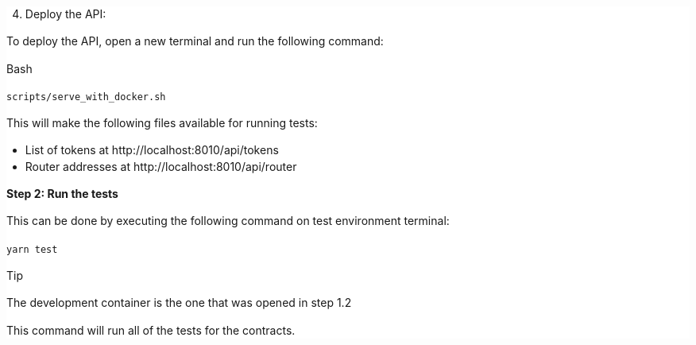 4. Deploy the API:

To deploy the API, open a new terminal and run the following command:

Bash

```
scripts/serve_with_docker.sh

```

This will make the following files available for running tests:
-   List of tokens at http://localhost:8010/api/tokens
-   Router addresses at http://localhost:8010/api/router


**Step 2: Run the tests**

This can be done by executing the following command on test environment terminal:
```
yarn test
```
>[!TIP]
>The development container is the one that was opened in step 1.2

This command will run all of the tests for the contracts.
